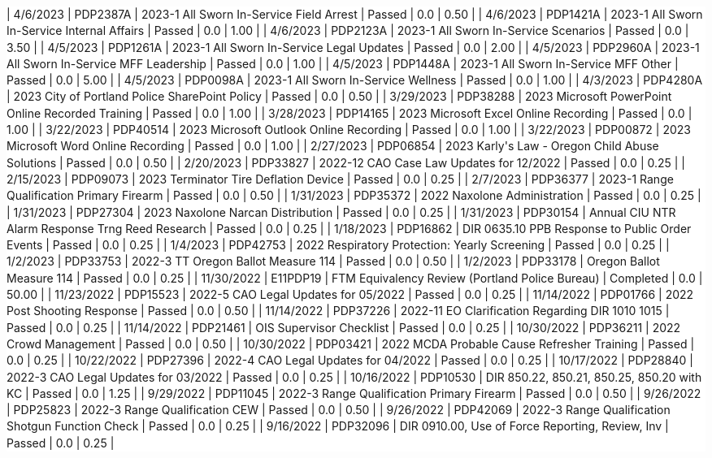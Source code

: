 | 4/6/2023 | PDP2387A | 2023-1 All Sworn In-Service Field Arrest | Passed | 0.0 | 0.50 |
| 4/6/2023 | PDP1421A | 2023-1 All Sworn In-Service Internal Affairs | Passed | 0.0 | 1.00 |
| 4/6/2023 | PDP2123A | 2023-1 All Sworn In-Service Scenarios | Passed | 0.0 | 3.50 |
| 4/5/2023 | PDP1261A | 2023-1 All Sworn In-Service Legal Updates | Passed | 0.0 | 2.00 |
| 4/5/2023 | PDP2960A | 2023-1 All Sworn In-Service MFF Leadership | Passed | 0.0 | 1.00 |
| 4/5/2023 | PDP1448A | 2023-1 All Sworn In-Service MFF Other | Passed | 0.0 | 5.00 |
| 4/5/2023 | PDP0098A | 2023-1 All Sworn In-Service Wellness | Passed | 0.0 | 1.00 |
| 4/3/2023 | PDP4280A | 2023 City of Portland Police SharePoint Policy | Passed | 0.0 | 0.50 |
| 3/29/2023 | PDP38288 | 2023 Microsoft PowerPoint Online Recorded Training | Passed | 0.0 | 1.00 |
| 3/28/2023 | PDP14165 | 2023 Microsoft Excel Online Recording | Passed | 0.0 | 1.00 |
| 3/22/2023 | PDP40514 | 2023 Microsoft Outlook Online Recording | Passed | 0.0 | 1.00 |
| 3/22/2023 | PDP00872 | 2023 Microsoft Word Online Recording | Passed | 0.0 | 1.00 |
| 2/27/2023 | PDP06854 | 2023 Karly's Law - Oregon Child Abuse Solutions | Passed | 0.0 | 0.50 |
| 2/20/2023 | PDP33827 | 2022-12 CAO Case Law Updates for 12/2022 | Passed | 0.0 | 0.25 |
| 2/15/2023 | PDP09073 | 2023 Terminator Tire Deflation Device | Passed | 0.0 | 0.25 |
| 2/7/2023 | PDP36377 | 2023-1 Range Qualification Primary Firearm | Passed | 0.0 | 0.50 |
| 1/31/2023 | PDP35372 | 2022 Naxolone Administration | Passed | 0.0 | 0.25 |
| 1/31/2023 | PDP27304 | 2023 Naxolone Narcan Distribution | Passed | 0.0 | 0.25 |
| 1/31/2023 | PDP30154 | Annual CIU NTR Alarm Response Trng Reed Research | Passed | 0.0 | 0.25 |
| 1/18/2023 | PDP16862 | DIR 0635.10 PPB Response to Public Order Events | Passed | 0.0 | 0.25 |
| 1/4/2023 | PDP42753 | 2022 Respiratory Protection: Yearly Screening | Passed | 0.0 | 0.25 |
| 1/2/2023 | PDP33753 | 2022-3 TT Oregon Ballot Measure 114 | Passed | 0.0 | 0.50 |
| 1/2/2023 | PDP33178 | Oregon Ballot Measure 114 | Passed | 0.0 | 0.25 |
| 11/30/2022 | E11PDP19 | FTM Equivalency Review (Portland Police Bureau) | Completed | 0.0 | 50.00 |
| 11/23/2022 | PDP15523 | 2022-5 CAO Legal Updates for 05/2022 | Passed | 0.0 | 0.25 |
| 11/14/2022 | PDP01766 | 2022 Post Shooting Response | Passed | 0.0 | 0.50 |
| 11/14/2022 | PDP37226 | 2022-11 EO Clarification Regarding DIR 1010  1015 | Passed | 0.0 | 0.25 |
| 11/14/2022 | PDP21461 | OIS Supervisor Checklist | Passed | 0.0 | 0.25 |
| 10/30/2022 | PDP36211 | 2022 Crowd Management | Passed | 0.0 | 0.50 |
| 10/30/2022 | PDP03421 | 2022 MCDA Probable Cause Refresher Training | Passed | 0.0 | 0.25 |
| 10/22/2022 | PDP27396 | 2022-4 CAO Legal Updates for 04/2022 | Passed | 0.0 | 0.25 |
| 10/17/2022 | PDP28840 | 2022-3 CAO Legal Updates for 03/2022 | Passed | 0.0 | 0.25 |
| 10/16/2022 | PDP10530 | DIR 850.22, 850.21, 850.25, 850.20 with KC | Passed | 0.0 | 1.25 |
| 9/29/2022 | PDP11045 | 2022-3 Range Qualification Primary Firearm | Passed | 0.0 | 0.50 |
| 9/26/2022 | PDP25823 | 2022-3 Range Qualification CEW | Passed | 0.0 | 0.50 |
| 9/26/2022 | PDP42069 | 2022-3 Range Qualification Shotgun Function Check | Passed | 0.0 | 0.25 |
| 9/16/2022 | PDP32096 | DIR 0910.00, Use of Force Reporting, Review,  Inv | Passed | 0.0 | 0.25 |